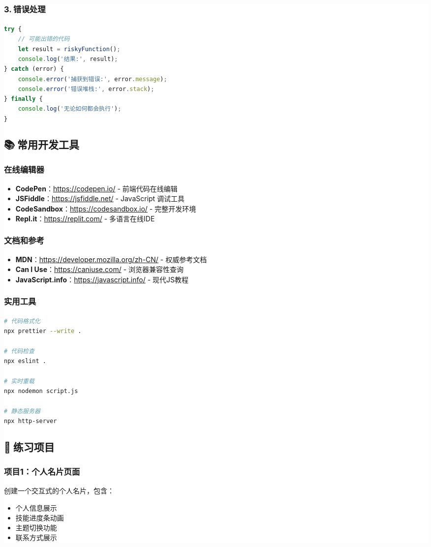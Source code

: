 ### 3. 错误处理
```javascript
try {
    // 可能出错的代码
    let result = riskyFunction();
    console.log('结果:', result);
} catch (error) {
    console.error('捕获到错误:', error.message);
    console.error('错误堆栈:', error.stack);
} finally {
    console.log('无论如何都会执行');
}
```

## 📚 常用开发工具

### 在线编辑器
- **CodePen**：https://codepen.io/ - 前端代码在线编辑
- **JSFiddle**：https://jsfiddle.net/ - JavaScript 调试工具
- **CodeSandbox**：https://codesandbox.io/ - 完整开发环境
- **Repl.it**：https://replit.com/ - 多语言在线IDE

### 文档和参考
- **MDN**：https://developer.mozilla.org/zh-CN/ - 权威参考文档
- **Can I Use**：https://caniuse.com/ - 浏览器兼容性查询
- **JavaScript.info**：https://javascript.info/ - 现代JS教程

### 实用工具
```bash
# 代码格式化
npx prettier --write .

# 代码检查
npx eslint .

# 实时重载
npx nodemon script.js

# 静态服务器
npx http-server
```

## 🎯 练习项目

### 项目1：个人名片页面
创建一个交互式的个人名片，包含：
- 个人信息展示
- 技能进度条动画
- 主题切换功能
- 联系方式展示
